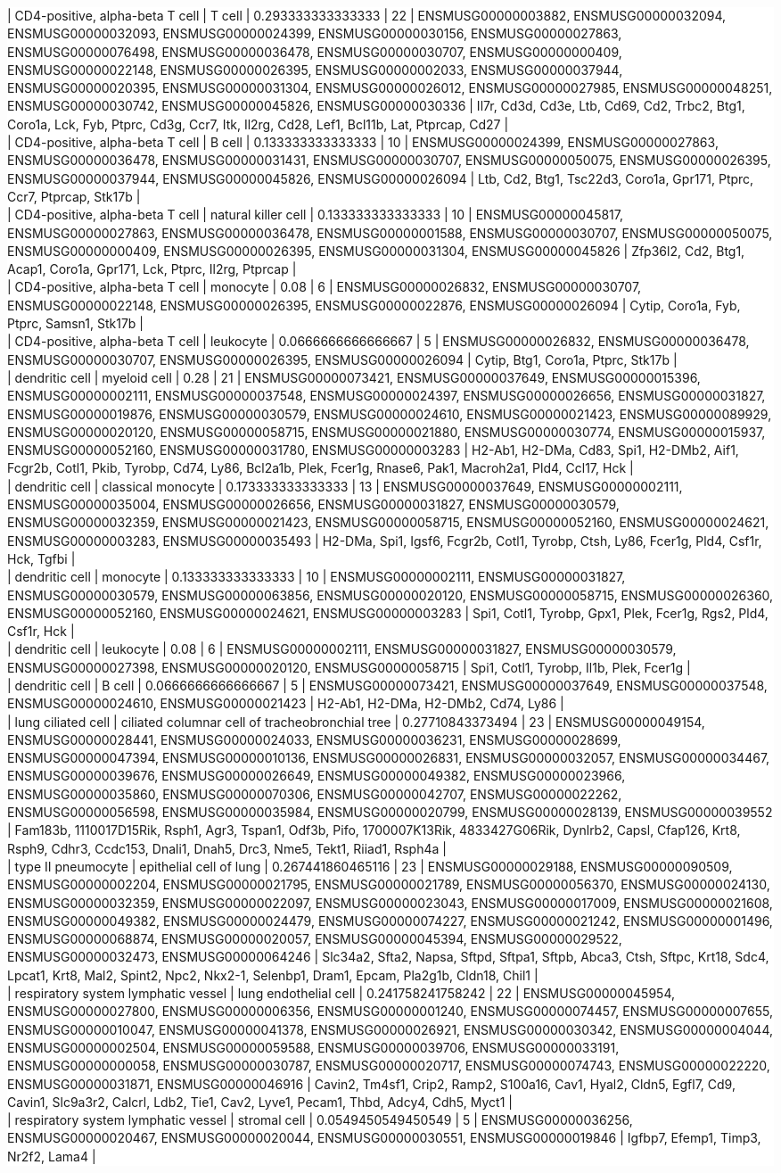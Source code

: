 | CD4-positive, alpha-beta T cell | T cell | 0.293333333333333 | 22 | ENSMUSG00000003882, ENSMUSG00000032094, ENSMUSG00000032093, ENSMUSG00000024399, ENSMUSG00000030156, ENSMUSG00000027863, ENSMUSG00000076498, ENSMUSG00000036478, ENSMUSG00000030707, ENSMUSG00000000409, ENSMUSG00000022148, ENSMUSG00000026395, ENSMUSG00000002033, ENSMUSG00000037944, ENSMUSG00000020395, ENSMUSG00000031304, ENSMUSG00000026012, ENSMUSG00000027985, ENSMUSG00000048251, ENSMUSG00000030742, ENSMUSG00000045826, ENSMUSG00000030336 | Il7r, Cd3d, Cd3e, Ltb, Cd69, Cd2, Trbc2, Btg1, Coro1a, Lck, Fyb, Ptprc, Cd3g, Ccr7, Itk, Il2rg, Cd28, Lef1, Bcl11b, Lat, Ptprcap, Cd27 |  
| CD4-positive, alpha-beta T cell | B cell | 0.133333333333333 | 10 | ENSMUSG00000024399, ENSMUSG00000027863, ENSMUSG00000036478, ENSMUSG00000031431, ENSMUSG00000030707, ENSMUSG00000050075, ENSMUSG00000026395, ENSMUSG00000037944, ENSMUSG00000045826, ENSMUSG00000026094 | Ltb, Cd2, Btg1, Tsc22d3, Coro1a, Gpr171, Ptprc, Ccr7, Ptprcap, Stk17b |  
| CD4-positive, alpha-beta T cell | natural killer cell | 0.133333333333333 | 10 | ENSMUSG00000045817, ENSMUSG00000027863, ENSMUSG00000036478, ENSMUSG00000001588, ENSMUSG00000030707, ENSMUSG00000050075, ENSMUSG00000000409, ENSMUSG00000026395, ENSMUSG00000031304, ENSMUSG00000045826 | Zfp36l2, Cd2, Btg1, Acap1, Coro1a, Gpr171, Lck, Ptprc, Il2rg, Ptprcap |  
| CD4-positive, alpha-beta T cell | monocyte | 0.08 | 6 | ENSMUSG00000026832, ENSMUSG00000030707, ENSMUSG00000022148, ENSMUSG00000026395, ENSMUSG00000022876, ENSMUSG00000026094 | Cytip, Coro1a, Fyb, Ptprc, Samsn1, Stk17b |  
| CD4-positive, alpha-beta T cell | leukocyte | 0.0666666666666667 | 5 | ENSMUSG00000026832, ENSMUSG00000036478, ENSMUSG00000030707, ENSMUSG00000026395, ENSMUSG00000026094 | Cytip, Btg1, Coro1a, Ptprc, Stk17b |  
| dendritic cell | myeloid cell | 0.28 | 21 | ENSMUSG00000073421, ENSMUSG00000037649, ENSMUSG00000015396, ENSMUSG00000002111, ENSMUSG00000037548, ENSMUSG00000024397, ENSMUSG00000026656, ENSMUSG00000031827, ENSMUSG00000019876, ENSMUSG00000030579, ENSMUSG00000024610, ENSMUSG00000021423, ENSMUSG00000089929, ENSMUSG00000020120, ENSMUSG00000058715, ENSMUSG00000021880, ENSMUSG00000030774, ENSMUSG00000015937, ENSMUSG00000052160, ENSMUSG00000031780, ENSMUSG00000003283 | H2-Ab1, H2-DMa, Cd83, Spi1, H2-DMb2, Aif1, Fcgr2b, Cotl1, Pkib, Tyrobp, Cd74, Ly86, Bcl2a1b, Plek, Fcer1g, Rnase6, Pak1, Macroh2a1, Pld4, Ccl17, Hck |  
| dendritic cell | classical monocyte | 0.173333333333333 | 13 | ENSMUSG00000037649, ENSMUSG00000002111, ENSMUSG00000035004, ENSMUSG00000026656, ENSMUSG00000031827, ENSMUSG00000030579, ENSMUSG00000032359, ENSMUSG00000021423, ENSMUSG00000058715, ENSMUSG00000052160, ENSMUSG00000024621, ENSMUSG00000003283, ENSMUSG00000035493 | H2-DMa, Spi1, Igsf6, Fcgr2b, Cotl1, Tyrobp, Ctsh, Ly86, Fcer1g, Pld4, Csf1r, Hck, Tgfbi |  
| dendritic cell | monocyte | 0.133333333333333 | 10 | ENSMUSG00000002111, ENSMUSG00000031827, ENSMUSG00000030579, ENSMUSG00000063856, ENSMUSG00000020120, ENSMUSG00000058715, ENSMUSG00000026360, ENSMUSG00000052160, ENSMUSG00000024621, ENSMUSG00000003283 | Spi1, Cotl1, Tyrobp, Gpx1, Plek, Fcer1g, Rgs2, Pld4, Csf1r, Hck |  
| dendritic cell | leukocyte | 0.08 | 6 | ENSMUSG00000002111, ENSMUSG00000031827, ENSMUSG00000030579, ENSMUSG00000027398, ENSMUSG00000020120, ENSMUSG00000058715 | Spi1, Cotl1, Tyrobp, Il1b, Plek, Fcer1g |  
| dendritic cell | B cell | 0.0666666666666667 | 5 | ENSMUSG00000073421, ENSMUSG00000037649, ENSMUSG00000037548, ENSMUSG00000024610, ENSMUSG00000021423 | H2-Ab1, H2-DMa, H2-DMb2, Cd74, Ly86 |  
| lung ciliated cell | ciliated columnar cell of tracheobronchial tree | 0.27710843373494 | 23 | ENSMUSG00000049154, ENSMUSG00000028441, ENSMUSG00000024033, ENSMUSG00000036231, ENSMUSG00000028699, ENSMUSG00000047394, ENSMUSG00000010136, ENSMUSG00000026831, ENSMUSG00000032057, ENSMUSG00000034467, ENSMUSG00000039676, ENSMUSG00000026649, ENSMUSG00000049382, ENSMUSG00000023966, ENSMUSG00000035860, ENSMUSG00000070306, ENSMUSG00000042707, ENSMUSG00000022262, ENSMUSG00000056598, ENSMUSG00000035984, ENSMUSG00000020799, ENSMUSG00000028139, ENSMUSG00000039552 | Fam183b, 1110017D15Rik, Rsph1, Agr3, Tspan1, Odf3b, Pifo, 1700007K13Rik, 4833427G06Rik, Dynlrb2, Capsl, Cfap126, Krt8, Rsph9, Cdhr3, Ccdc153, Dnali1, Dnah5, Drc3, Nme5, Tekt1, Riiad1, Rsph4a |  
| type II pneumocyte | epithelial cell of lung | 0.267441860465116 | 23 | ENSMUSG00000029188, ENSMUSG00000090509, ENSMUSG00000002204, ENSMUSG00000021795, ENSMUSG00000021789, ENSMUSG00000056370, ENSMUSG00000024130, ENSMUSG00000032359, ENSMUSG00000022097, ENSMUSG00000023043, ENSMUSG00000017009, ENSMUSG00000021608, ENSMUSG00000049382, ENSMUSG00000024479, ENSMUSG00000074227, ENSMUSG00000021242, ENSMUSG00000001496, ENSMUSG00000068874, ENSMUSG00000020057, ENSMUSG00000045394, ENSMUSG00000029522, ENSMUSG00000032473, ENSMUSG00000064246 | Slc34a2, Sfta2, Napsa, Sftpd, Sftpa1, Sftpb, Abca3, Ctsh, Sftpc, Krt18, Sdc4, Lpcat1, Krt8, Mal2, Spint2, Npc2, Nkx2-1, Selenbp1, Dram1, Epcam, Pla2g1b, Cldn18, Chil1 |  
| respiratory system lymphatic vessel | lung endothelial cell | 0.241758241758242 | 22 | ENSMUSG00000045954, ENSMUSG00000027800, ENSMUSG00000006356, ENSMUSG00000001240, ENSMUSG00000074457, ENSMUSG00000007655, ENSMUSG00000010047, ENSMUSG00000041378, ENSMUSG00000026921, ENSMUSG00000030342, ENSMUSG00000004044, ENSMUSG00000002504, ENSMUSG00000059588, ENSMUSG00000039706, ENSMUSG00000033191, ENSMUSG00000000058, ENSMUSG00000030787, ENSMUSG00000020717, ENSMUSG00000074743, ENSMUSG00000022220, ENSMUSG00000031871, ENSMUSG00000046916 | Cavin2, Tm4sf1, Crip2, Ramp2, S100a16, Cav1, Hyal2, Cldn5, Egfl7, Cd9, Cavin1, Slc9a3r2, Calcrl, Ldb2, Tie1, Cav2, Lyve1, Pecam1, Thbd, Adcy4, Cdh5, Myct1 |  
| respiratory system lymphatic vessel | stromal cell | 0.0549450549450549 | 5 | ENSMUSG00000036256, ENSMUSG00000020467, ENSMUSG00000020044, ENSMUSG00000030551, ENSMUSG00000019846 | Igfbp7, Efemp1, Timp3, Nr2f2, Lama4 |  